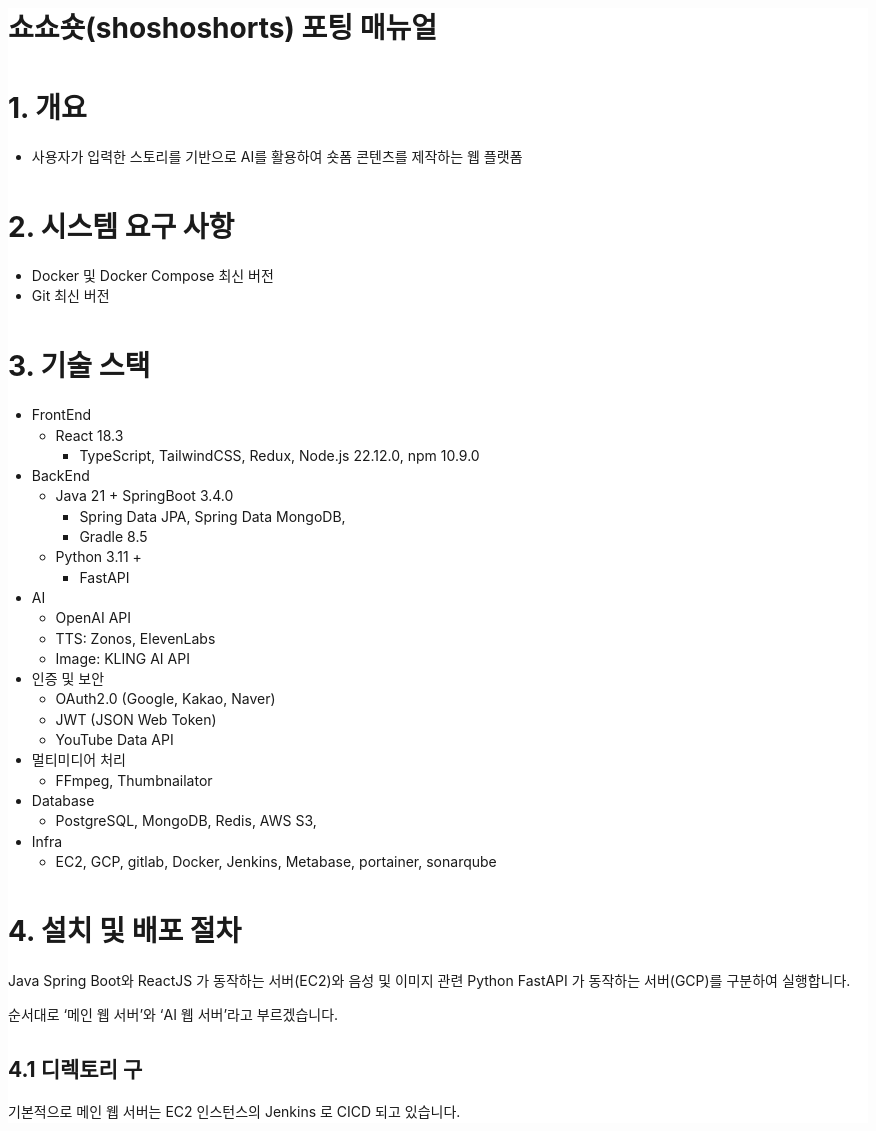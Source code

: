 # 쇼쇼숏(shoshoshorts) 포팅 매뉴얼

# 1. 개요

- 사용자가 입력한 스토리를 기반으로 AI를 활용하여 숏폼 콘텐츠를 제작하는 웹 플랫폼

# 2. 시스템 요구 사항

- Docker 및 Docker Compose 최신 버전
- Git 최신 버전

# 3. 기술 스택

- FrontEnd
    - React 18.3
        - TypeScript, TailwindCSS, Redux, Node.js 22.12.0, npm 10.9.0
- BackEnd
    - Java 21 + SpringBoot 3.4.0
        - Spring Data JPA, Spring Data MongoDB,
        - Gradle 8.5
    - Python 3.11 +
        - FastAPI
- AI
    - OpenAI API
    - TTS: Zonos, ElevenLabs
    - Image: KLING AI API
- 인증 및 보안
    - OAuth2.0 (Google, Kakao, Naver)
    - JWT (JSON Web Token)
    - YouTube Data API
- 멀티미디어 처리
    - FFmpeg, Thumbnailator
- Database
    - PostgreSQL, MongoDB, Redis, AWS S3,
- Infra
    - EC2, GCP, gitlab, Docker, Jenkins, Metabase, portainer,  sonarqube

# 4. 설치 및 배포 절차

Java Spring Boot와 ReactJS 가 동작하는 서버(EC2)와 음성 및 이미지 관련 Python FastAPI 가 동작하는 서버(GCP)를 구분하여 실행합니다.

순서대로 ‘메인 웹 서버’와 ‘AI 웹 서버’라고 부르겠습니다. 

## 4.1 디렉토리 구

기본적으로 메인 웹 서버는 EC2 인스턴스의 Jenkins 로 CICD 되고 있습니다. 

